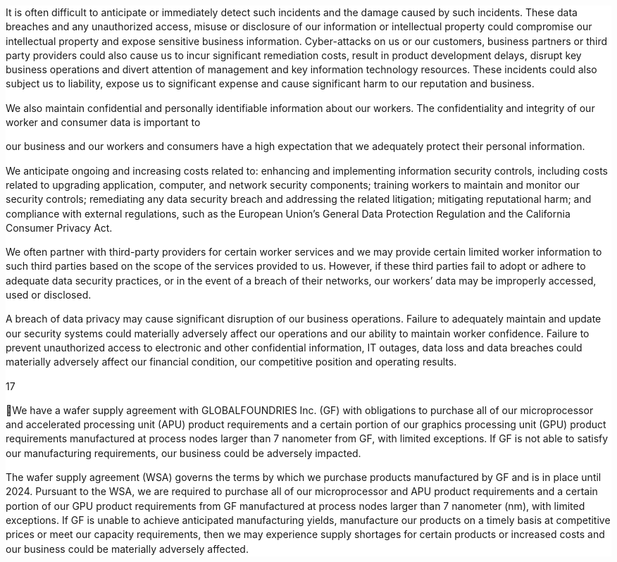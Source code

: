 It is often difficult to anticipate or immediately detect such incidents and the damage caused by such incidents. These data breaches and any unauthorized access, misuse or
disclosure  of  our  information  or  intellectual  property  could  compromise  our  intellectual  property  and  expose  sensitive  business  information.  Cyber-attacks  on  us  or  our
customers,  business  partners  or  third  party  providers  could  also  cause  us  to  incur  significant  remediation  costs,  result  in  product  development  delays,  disrupt  key  business
operations and divert attention of management and key information technology resources. These incidents could also subject us to liability, expose us to significant expense and
cause significant harm to our reputation and business.

We also maintain confidential and personally identifiable information about our workers. The confidentiality and integrity of our worker and consumer data is important to

our business and our workers and consumers have a high expectation that we adequately protect their personal information.

We  anticipate  ongoing  and  increasing  costs  related  to:  enhancing  and  implementing  information  security  controls,  including  costs  related  to  upgrading  application,
computer, and network security components; training workers to maintain and monitor our security controls; remediating any data security breach and addressing the related
litigation;  mitigating  reputational  harm;  and  compliance  with  external  regulations,  such  as  the  European  Union’s  General  Data  Protection  Regulation  and  the  California
Consumer Privacy Act.

We often partner with third-party providers for certain worker services and we may provide certain limited worker information to such third parties based on the scope of
the services provided to us. However, if these third parties fail to adopt or adhere to adequate data security practices, or in the event of a breach of their networks, our workers’
data may be improperly accessed, used or disclosed.

A  breach  of  data  privacy  may  cause  significant  disruption  of  our  business  operations.  Failure  to  adequately  maintain  and  update  our  security  systems  could  materially
adversely  affect  our  operations  and  our  ability  to  maintain  worker  confidence.  Failure  to  prevent  unauthorized  access  to  electronic  and  other  confidential  information,  IT
outages, data loss and data breaches could materially adversely affect our financial condition, our competitive position and operating results.

17

We  have  a  wafer  supply  agreement  with  GLOBALFOUNDRIES  Inc.  (GF)  with  obligations  to  purchase  all  of  our  microprocessor  and  accelerated  processing  unit
(APU) product requirements and a certain portion of our graphics processing unit (GPU) product requirements manufactured at process nodes larger than 7 nanometer
from GF, with limited exceptions. If GF is not able to satisfy our manufacturing requirements, our business could be adversely impacted.

The  wafer  supply  agreement  (WSA)  governs  the  terms  by  which  we  purchase  products  manufactured  by  GF  and  is  in  place  until  2024.  Pursuant  to  the  WSA,  we  are
required to purchase all of our microprocessor and APU product requirements and a certain portion of our GPU product requirements from GF manufactured at process nodes
larger than 7 nanometer (nm), with limited exceptions. If GF is unable to achieve anticipated manufacturing yields, manufacture our products on a timely basis at competitive
prices  or  meet  our  capacity  requirements,  then  we  may  experience  supply  shortages  for  certain  products  or  increased  costs  and  our  business  could  be  materially  adversely
affected.
